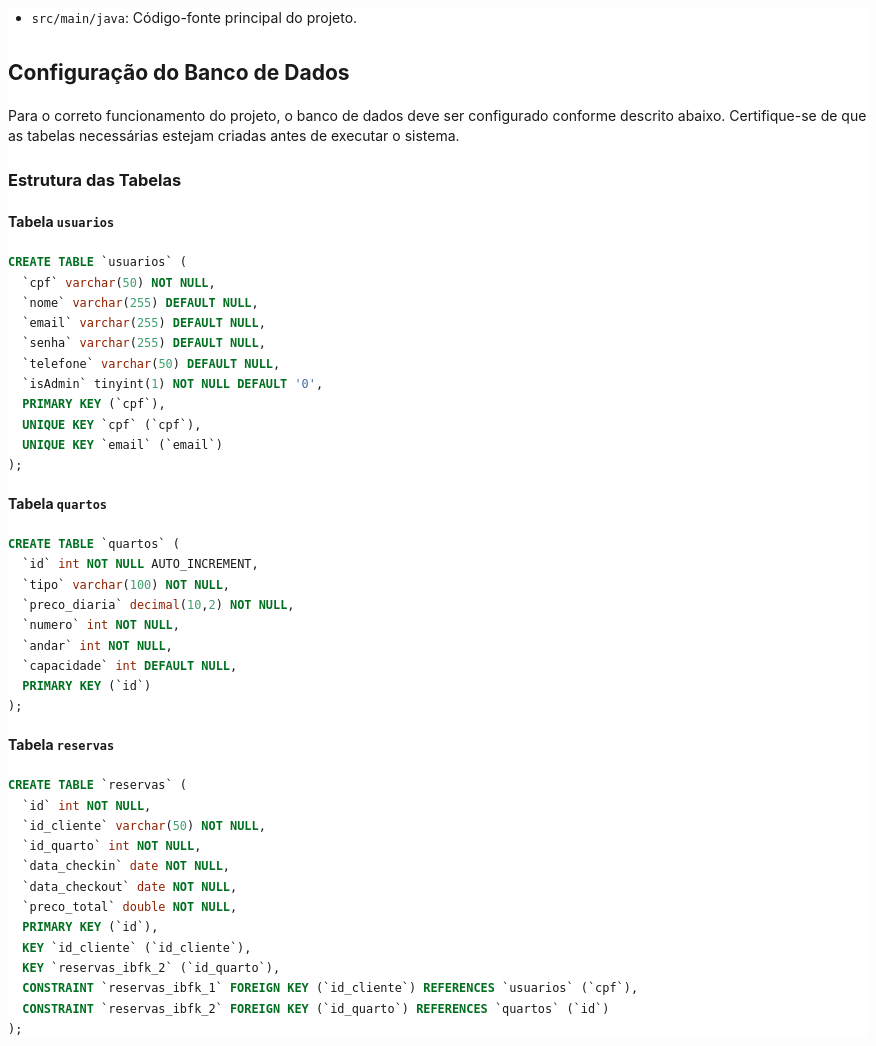 - `src/main/java`: Código-fonte principal do projeto.

## Configuração do Banco de Dados

Para o correto funcionamento do projeto, o banco de dados deve ser configurado conforme descrito abaixo. Certifique-se de que as tabelas necessárias estejam criadas antes de executar o sistema.

### Estrutura das Tabelas

#### Tabela `usuarios`

```sql
CREATE TABLE `usuarios` (
  `cpf` varchar(50) NOT NULL,
  `nome` varchar(255) DEFAULT NULL,
  `email` varchar(255) DEFAULT NULL,
  `senha` varchar(255) DEFAULT NULL,
  `telefone` varchar(50) DEFAULT NULL,
  `isAdmin` tinyint(1) NOT NULL DEFAULT '0',
  PRIMARY KEY (`cpf`),
  UNIQUE KEY `cpf` (`cpf`),
  UNIQUE KEY `email` (`email`)
);
```
#### Tabela `quartos`

```sql
CREATE TABLE `quartos` (
  `id` int NOT NULL AUTO_INCREMENT,
  `tipo` varchar(100) NOT NULL,
  `preco_diaria` decimal(10,2) NOT NULL,
  `numero` int NOT NULL,
  `andar` int NOT NULL,
  `capacidade` int DEFAULT NULL,
  PRIMARY KEY (`id`)
);
```

#### Tabela `reservas`
```sql
CREATE TABLE `reservas` (
  `id` int NOT NULL,
  `id_cliente` varchar(50) NOT NULL,
  `id_quarto` int NOT NULL,
  `data_checkin` date NOT NULL,
  `data_checkout` date NOT NULL,
  `preco_total` double NOT NULL,
  PRIMARY KEY (`id`),
  KEY `id_cliente` (`id_cliente`),
  KEY `reservas_ibfk_2` (`id_quarto`),
  CONSTRAINT `reservas_ibfk_1` FOREIGN KEY (`id_cliente`) REFERENCES `usuarios` (`cpf`),
  CONSTRAINT `reservas_ibfk_2` FOREIGN KEY (`id_quarto`) REFERENCES `quartos` (`id`)
);
```
